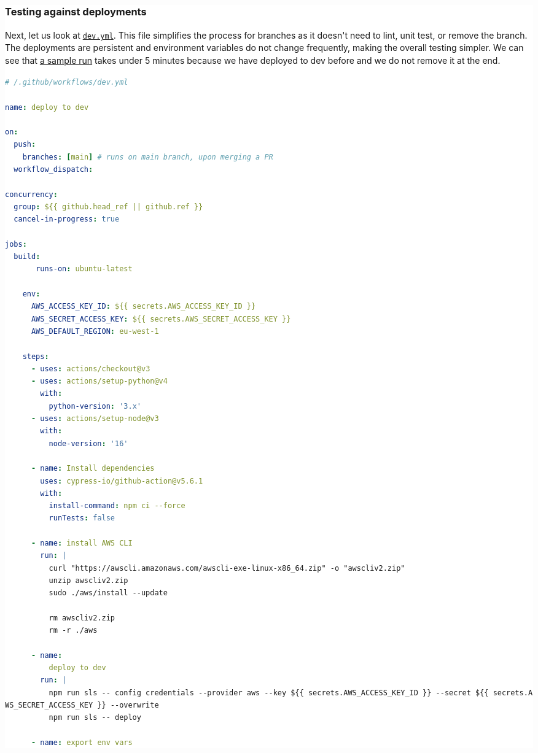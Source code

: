 ### Testing against deployments

Next, let us look at [`dev.yml`](https://github.com/muratkeremozcan/appsyncmasterclass-backend/blob/main/.github/workflows/dev.yml). This file simplifies the process for branches as it doesn't need to lint, unit test, or remove the branch. The deployments are persistent and environment variables do not change frequently, making the overall testing simpler. We can see that [a sample run](https://github.com/muratkeremozcan/appsyncmasterclass-backend/actions/runs/5120215093) takes under 5 minutes because we have deployed to dev before and we do not remove it at the end.

```yml
# /.github/workflows/dev.yml

name: deploy to dev

on:
  push:
    branches: [main] # runs on main branch, upon merging a PR
  workflow_dispatch:

concurrency:
  group: ${{ github.head_ref || github.ref }}
  cancel-in-progress: true

jobs:
  build:
       runs-on: ubuntu-latest

    env:
      AWS_ACCESS_KEY_ID: ${{ secrets.AWS_ACCESS_KEY_ID }}
      AWS_SECRET_ACCESS_KEY: ${{ secrets.AWS_SECRET_ACCESS_KEY }}
      AWS_DEFAULT_REGION: eu-west-1

    steps:
      - uses: actions/checkout@v3
      - uses: actions/setup-python@v4
        with:
          python-version: '3.x'
      - uses: actions/setup-node@v3
        with:
          node-version: '16'

      - name: Install dependencies
        uses: cypress-io/github-action@v5.6.1
        with:
          install-command: npm ci --force
          runTests: false

      - name: install AWS CLI
        run: |
          curl "https://awscli.amazonaws.com/awscli-exe-linux-x86_64.zip" -o "awscliv2.zip"
          unzip awscliv2.zip
          sudo ./aws/install --update

          rm awscliv2.zip
          rm -r ./aws

      - name:
          deploy to dev
        run: |
          npm run sls -- config credentials --provider aws --key ${{ secrets.AWS_ACCESS_KEY_ID }} --secret ${{ secrets.AWS_SECRET_ACCESS_KEY }} --overwrite
          npm run sls -- deploy

      - name: export env vars
```